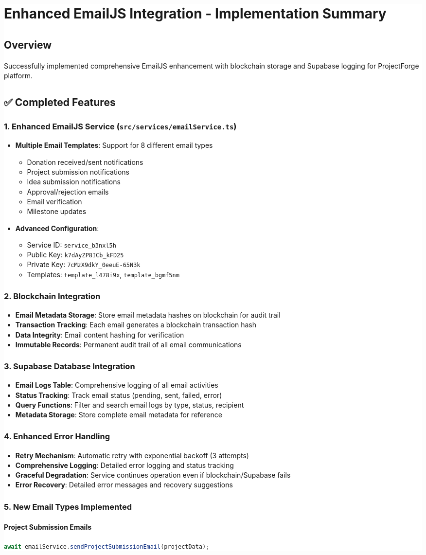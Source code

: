 # Enhanced EmailJS Integration - Implementation Summary

## Overview
Successfully implemented comprehensive EmailJS enhancement with blockchain storage and Supabase logging for ProjectForge platform.

## ✅ Completed Features

### 1. Enhanced EmailJS Service (`src/services/emailService.ts`)
- **Multiple Email Templates**: Support for 8 different email types
  - Donation received/sent notifications
  - Project submission notifications
  - Idea submission notifications
  - Approval/rejection emails
  - Email verification
  - Milestone updates
  
- **Advanced Configuration**: 
  - Service ID: `service_b3nxl5h`
  - Public Key: `k7dAyZP8ICb_kFD25`
  - Private Key: `7cMzX9dkY_0eeuE-65N3k`
  - Templates: `template_l478i9x`, `template_bgmf5nm`

### 2. Blockchain Integration
- **Email Metadata Storage**: Store email metadata hashes on blockchain for audit trail
- **Transaction Tracking**: Each email generates a blockchain transaction hash
- **Data Integrity**: Email content hashing for verification
- **Immutable Records**: Permanent audit trail of all email communications

### 3. Supabase Database Integration
- **Email Logs Table**: Comprehensive logging of all email activities
- **Status Tracking**: Track email status (pending, sent, failed, error)
- **Query Functions**: Filter and search email logs by type, status, recipient
- **Metadata Storage**: Store complete email metadata for reference

### 4. Enhanced Error Handling
- **Retry Mechanism**: Automatic retry with exponential backoff (3 attempts)
- **Comprehensive Logging**: Detailed error logging and status tracking
- **Graceful Degradation**: Service continues operation even if blockchain/Supabase fails
- **Error Recovery**: Detailed error messages and recovery suggestions

### 5. New Email Types Implemented

#### Project Submission Emails
```typescript
await emailService.sendProjectSubmissionEmail(projectData);
```
